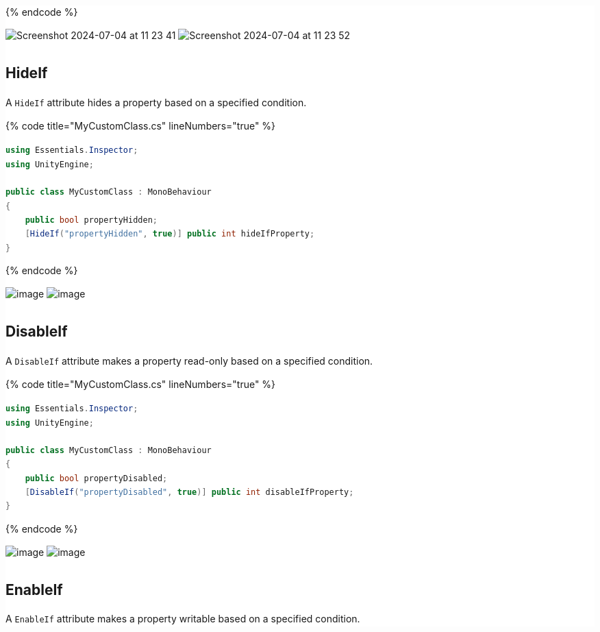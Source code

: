 {% endcode %}

<img width="405" alt="Screenshot 2024-07-04 at 11 23 41" src="https://github.com/NotRewd/Unity-Essentials/assets/48103943/096d8b5b-ebbe-46bc-a888-b21a6bb18338">
<img width="405" alt="Screenshot 2024-07-04 at 11 23 52" src="https://github.com/NotRewd/Unity-Essentials/assets/48103943/aaf0881e-b9fb-4bee-9ddb-9839bf7c0ea2">

## HideIf

A `HideIf` attribute hides a property based on a specified condition.

{% code title="MyCustomClass.cs" lineNumbers="true" %}

```cs
using Essentials.Inspector;
using UnityEngine;

public class MyCustomClass : MonoBehaviour
{
    public bool propertyHidden;
    [HideIf("propertyHidden", true)] public int hideIfProperty;
}
```

{% endcode %}

<img width="405" alt="image" src="https://github.com/NotRewd/Unity-Essentials/assets/48103943/2508e28a-0424-4283-95c0-9e4efb3b86f2">
<img width="405" alt="image" src="https://github.com/NotRewd/Unity-Essentials/assets/48103943/aa422841-c654-4ff7-8180-8d6a280a215d">

## DisableIf

A `DisableIf` attribute makes a property read-only based on a specified condition.

{% code title="MyCustomClass.cs" lineNumbers="true" %}

```cs
using Essentials.Inspector;
using UnityEngine;

public class MyCustomClass : MonoBehaviour
{
    public bool propertyDisabled;
    [DisableIf("propertyDisabled", true)] public int disableIfProperty;
}
```

{% endcode %}

<img width="405" alt="image" src="https://github.com/NotRewd/Unity-Essentials/assets/48103943/a5aa7cb4-9a53-4068-b5a9-a2c39f3e5877">
<img width="405" alt="image" src="https://github.com/NotRewd/Unity-Essentials/assets/48103943/fab7735f-87a0-4f3e-8866-e0e987aa7177">

## EnableIf

A `EnableIf` attribute makes a property writable based on a specified condition.
